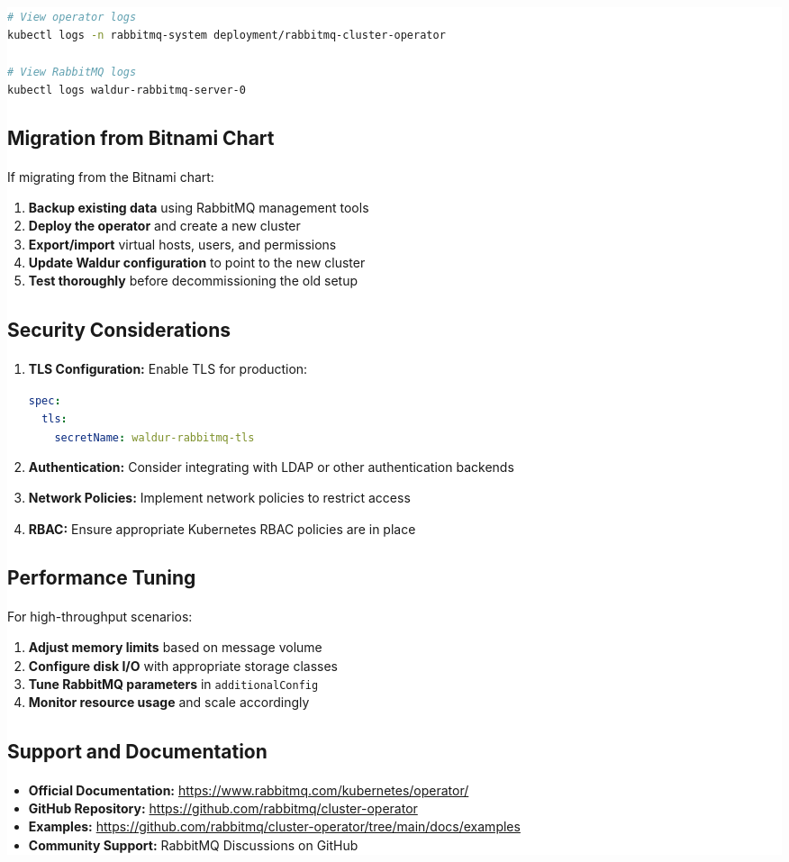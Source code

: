 ```bash
# View operator logs
kubectl logs -n rabbitmq-system deployment/rabbitmq-cluster-operator

# View RabbitMQ logs
kubectl logs waldur-rabbitmq-server-0
```

## Migration from Bitnami Chart

If migrating from the Bitnami chart:

1. **Backup existing data** using RabbitMQ management tools
2. **Deploy the operator** and create a new cluster
3. **Export/import** virtual hosts, users, and permissions
4. **Update Waldur configuration** to point to the new cluster
5. **Test thoroughly** before decommissioning the old setup

## Security Considerations

1. **TLS Configuration:** Enable TLS for production:
   ```yaml
   spec:
     tls:
       secretName: waldur-rabbitmq-tls
   ```

2. **Authentication:** Consider integrating with LDAP or other authentication backends

3. **Network Policies:** Implement network policies to restrict access

4. **RBAC:** Ensure appropriate Kubernetes RBAC policies are in place

## Performance Tuning

For high-throughput scenarios:

1. **Adjust memory limits** based on message volume
2. **Configure disk I/O** with appropriate storage classes
3. **Tune RabbitMQ parameters** in `additionalConfig`
4. **Monitor resource usage** and scale accordingly

## Support and Documentation

- **Official Documentation:** https://www.rabbitmq.com/kubernetes/operator/
- **GitHub Repository:** https://github.com/rabbitmq/cluster-operator
- **Examples:** https://github.com/rabbitmq/cluster-operator/tree/main/docs/examples
- **Community Support:** RabbitMQ Discussions on GitHub